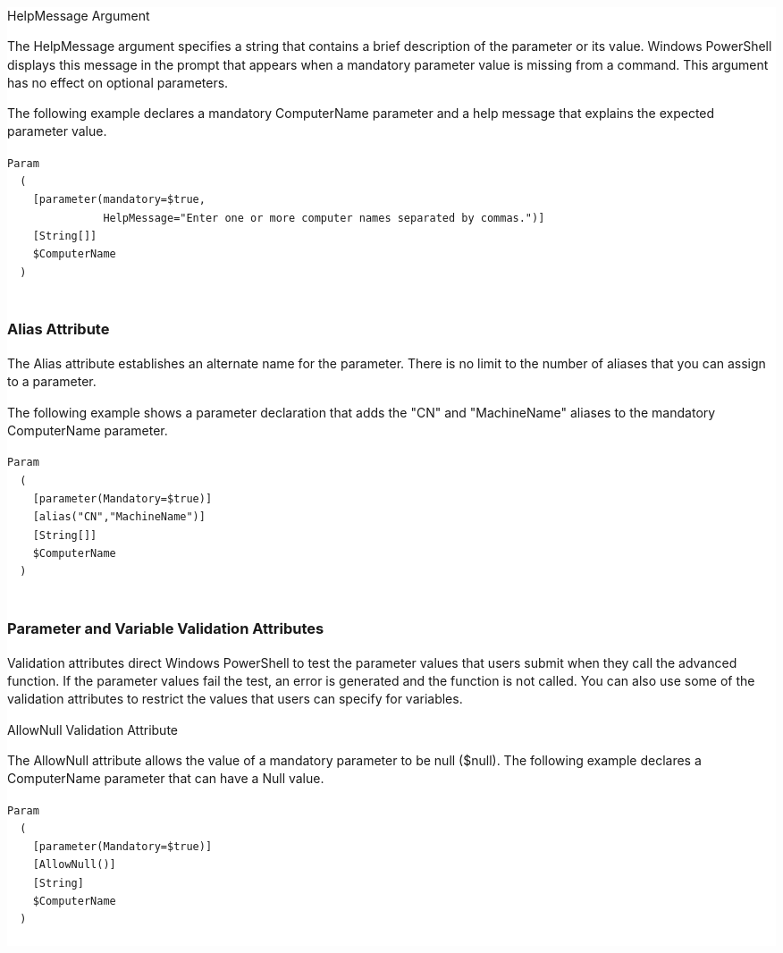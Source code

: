  HelpMessage Argument  
  
 The HelpMessage argument specifies a string that contains a brief description of the parameter or its value. Windows PowerShell displays this message in the prompt that appears when a mandatory parameter value is missing from a command. This argument has no effect on optional parameters.  
  
 The following example declares a mandatory ComputerName parameter and a help message that explains the expected parameter value.  
  
```  
Param  
  (  
    [parameter(mandatory=$true,  
               HelpMessage="Enter one or more computer names separated by commas.")]  
    [String[]]  
    $ComputerName  
  )  
  
```  
  
### Alias Attribute  
 The Alias attribute establishes an alternate name for the parameter. There is no limit to the number of aliases that you can assign to a parameter.  
  
 The following example shows a parameter declaration that adds the "CN" and "MachineName" aliases to the mandatory ComputerName parameter.  
  
```  
Param  
  (  
    [parameter(Mandatory=$true)]  
    [alias("CN","MachineName")]  
    [String[]]  
    $ComputerName  
  )  
  
```  
  
### Parameter and Variable Validation Attributes  
 Validation attributes direct Windows PowerShell to test the parameter values that users submit when they call the advanced function. If the parameter values fail the test, an error is generated and the function is not called. You can also use some of the validation attributes to restrict the values that users can specify for variables.  
  
 AllowNull Validation Attribute  
  
 The AllowNull attribute allows the value of a mandatory parameter to be null \($null\). The following example declares a ComputerName parameter that can have a Null value.  
  
```  
Param  
  (  
    [parameter(Mandatory=$true)]  
    [AllowNull()]  
    [String]  
    $ComputerName  
  )  
  
```  
  